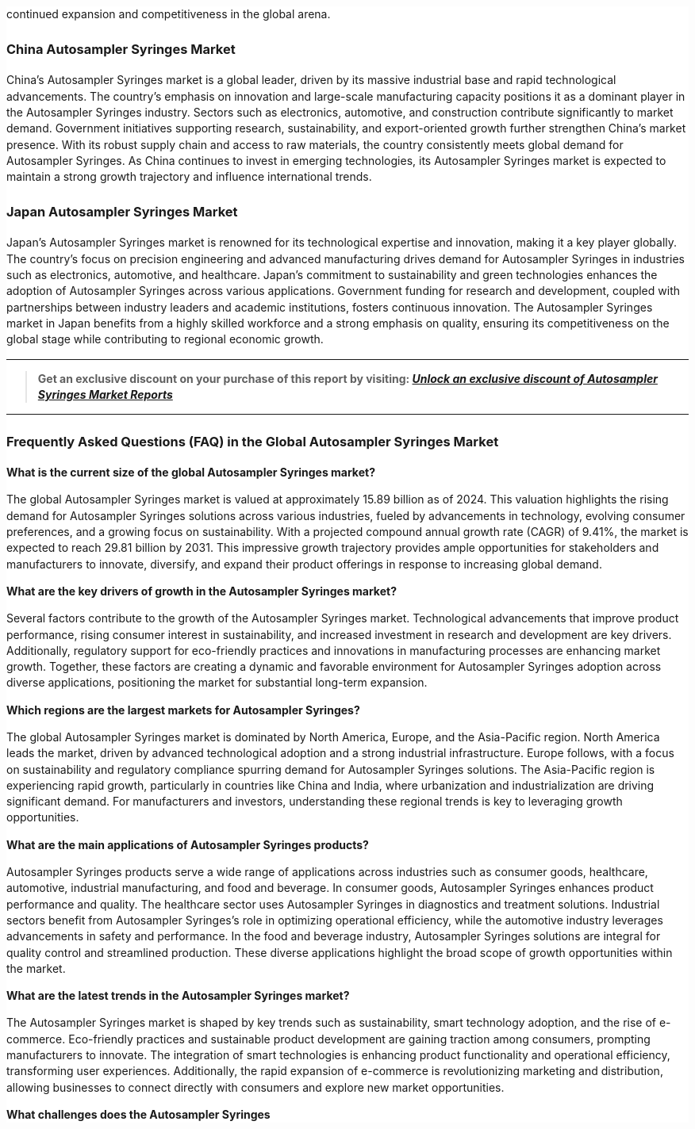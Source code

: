 continued expansion and competitiveness in the global arena.</p><h3>China Autosampler Syringes Market</h3><p>China&rsquo;s Autosampler Syringes market is a global leader, driven by its massive industrial base and rapid technological advancements. The country&rsquo;s emphasis on innovation and large-scale manufacturing capacity positions it as a dominant player in the Autosampler Syringes industry. Sectors such as electronics, automotive, and construction contribute significantly to market demand. Government initiatives supporting research, sustainability, and export-oriented growth further strengthen China&rsquo;s market presence. With its robust supply chain and access to raw materials, the country consistently meets global demand for Autosampler Syringes. As China continues to invest in emerging technologies, its Autosampler Syringes market is expected to maintain a strong growth trajectory and influence international trends.</p><h3>Japan Autosampler Syringes Market</h3><p>Japan&rsquo;s Autosampler Syringes market is renowned for its technological expertise and innovation, making it a key player globally. The country&rsquo;s focus on precision engineering and advanced manufacturing drives demand for Autosampler Syringes in industries such as electronics, automotive, and healthcare. Japan&rsquo;s commitment to sustainability and green technologies enhances the adoption of Autosampler Syringes across various applications. Government funding for research and development, coupled with partnerships between industry leaders and academic institutions, fosters continuous innovation. The Autosampler Syringes market in Japan benefits from a highly skilled workforce and a strong emphasis on quality, ensuring its competitiveness on the global stage while contributing to regional economic growth.</p><hr /><blockquote><p><strong>Get an exclusive discount on your purchase of this report by visiting: <em><a href="://marketresearchpulse.com/ask-for-discount/110423?utm_source=Github&amp;utm_medium=0111">Unlock an exclusive discount of Autosampler Syringes Market Reports</a></em>&nbsp;</strong></p></blockquote><hr /><h3>Frequently Asked Questions (FAQ) in the Global Autosampler Syringes Market</h3><p><strong>What is the current size of the global Autosampler Syringes market?</strong></p><p>The global Autosampler Syringes market is valued at approximately 15.89 billion as of 2024. This valuation highlights the rising demand for Autosampler Syringes solutions across various industries, fueled by advancements in technology, evolving consumer preferences, and a growing focus on sustainability. With a projected compound annual growth rate (CAGR) of 9.41%, the market is expected to reach 29.81 billion by 2031. This impressive growth trajectory provides ample opportunities for stakeholders and manufacturers to innovate, diversify, and expand their product offerings in response to increasing global demand.</p><p><strong>What are the key drivers of growth in the Autosampler Syringes market?</strong></p><p>Several factors contribute to the growth of the Autosampler Syringes market. Technological advancements that improve product performance, rising consumer interest in sustainability, and increased investment in research and development are key drivers. Additionally, regulatory support for eco-friendly practices and innovations in manufacturing processes are enhancing market growth. Together, these factors are creating a dynamic and favorable environment for Autosampler Syringes adoption across diverse applications, positioning the market for substantial long-term expansion.</p><p><strong>Which regions are the largest markets for Autosampler Syringes?</strong></p><p>The global Autosampler Syringes market is dominated by North America, Europe, and the Asia-Pacific region. North America leads the market, driven by advanced technological adoption and a strong industrial infrastructure. Europe follows, with a focus on sustainability and regulatory compliance spurring demand for Autosampler Syringes solutions. The Asia-Pacific region is experiencing rapid growth, particularly in countries like China and India, where urbanization and industrialization are driving significant demand. For manufacturers and investors, understanding these regional trends is key to leveraging growth opportunities.</p><p><strong>What are the main applications of Autosampler Syringes products?</strong></p><p>Autosampler Syringes products serve a wide range of applications across industries such as consumer goods, healthcare, automotive, industrial manufacturing, and food and beverage. In consumer goods, Autosampler Syringes enhances product performance and quality. The healthcare sector uses Autosampler Syringes in diagnostics and treatment solutions. Industrial sectors benefit from Autosampler Syringes&rsquo;s role in optimizing operational efficiency, while the automotive industry leverages advancements in safety and performance. In the food and beverage industry, Autosampler Syringes solutions are integral for quality control and streamlined production. These diverse applications highlight the broad scope of growth opportunities within the market.</p><p><strong>What are the latest trends in the Autosampler Syringes market?</strong></p><p>The Autosampler Syringes market is shaped by key trends such as sustainability, smart technology adoption, and the rise of e-commerce. Eco-friendly practices and sustainable product development are gaining traction among consumers, prompting manufacturers to innovate. The integration of smart technologies is enhancing product functionality and operational efficiency, transforming user experiences. Additionally, the rapid expansion of e-commerce is revolutionizing marketing and distribution, allowing businesses to connect directly with consumers and explore new market opportunities.</p><p><strong>What challenges does the Autosampler Syringes